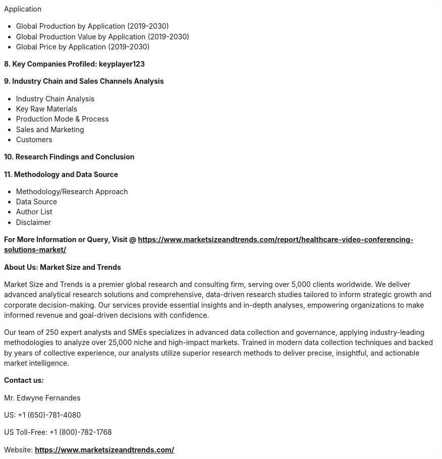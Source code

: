 Application</strong></p><ul><li>Global Production by Application (2019-2030)</li><li>Global Production Value by Application (2019-2030)</li><li>Global Price by Application (2019-2030)</li></ul><p><strong>8. Key Companies Profiled: keyplayer123</strong></p><p><strong>9. Industry Chain and Sales Channels Analysis</strong></p><ul><li>Industry Chain Analysis</li><li>Key Raw Materials</li><li>Production Mode &amp; Process</li><li>Sales and Marketing</li><li>Customers</li></ul><p><strong>10. Research Findings and Conclusion</strong></p><p><strong>11. Methodology and Data Source</strong></p><ul><li>Methodology/Research Approach</li><li>Data Source</li><li>Author List</li><li>Disclaimer</li></ul></p><p><strong>For More Information or Query, Visit @ <a href="https://www.marketsizeandtrends.com/report/healthcare-video-conferencing-solutions-market/">https://www.marketsizeandtrends.com/report/healthcare-video-conferencing-solutions-market/</a></strong></p><p><strong>About Us: Market Size and Trends</strong></p><p>Market Size and Trends is a premier global research and consulting firm, serving over 5,000 clients worldwide. We deliver advanced analytical research solutions and comprehensive, data-driven research studies tailored to inform strategic growth and corporate decision-making. Our services provide essential insights and in-depth analyses, empowering organizations to make informed revenue and goal-driven decisions with confidence.</p><p>Our team of 250 expert analysts and SMEs specializes in advanced data collection and governance, applying industry-leading methodologies to analyze over 25,000 niche and high-impact markets. Trained in modern data collection techniques and backed by years of collective experience, our analysts utilize superior research methods to deliver precise, insightful, and actionable market intelligence.</p><p><strong>Contact us:</strong></p><p>Mr. Edwyne Fernandes</p><p>US: +1 (650)-781-4080</p><p>US Toll-Free: +1 (800)-782-1768</p><p>Website: <strong><a href="https://www.marketsizeandtrends.com/">https://www.marketsizeandtrends.com/</a></strong></p>
